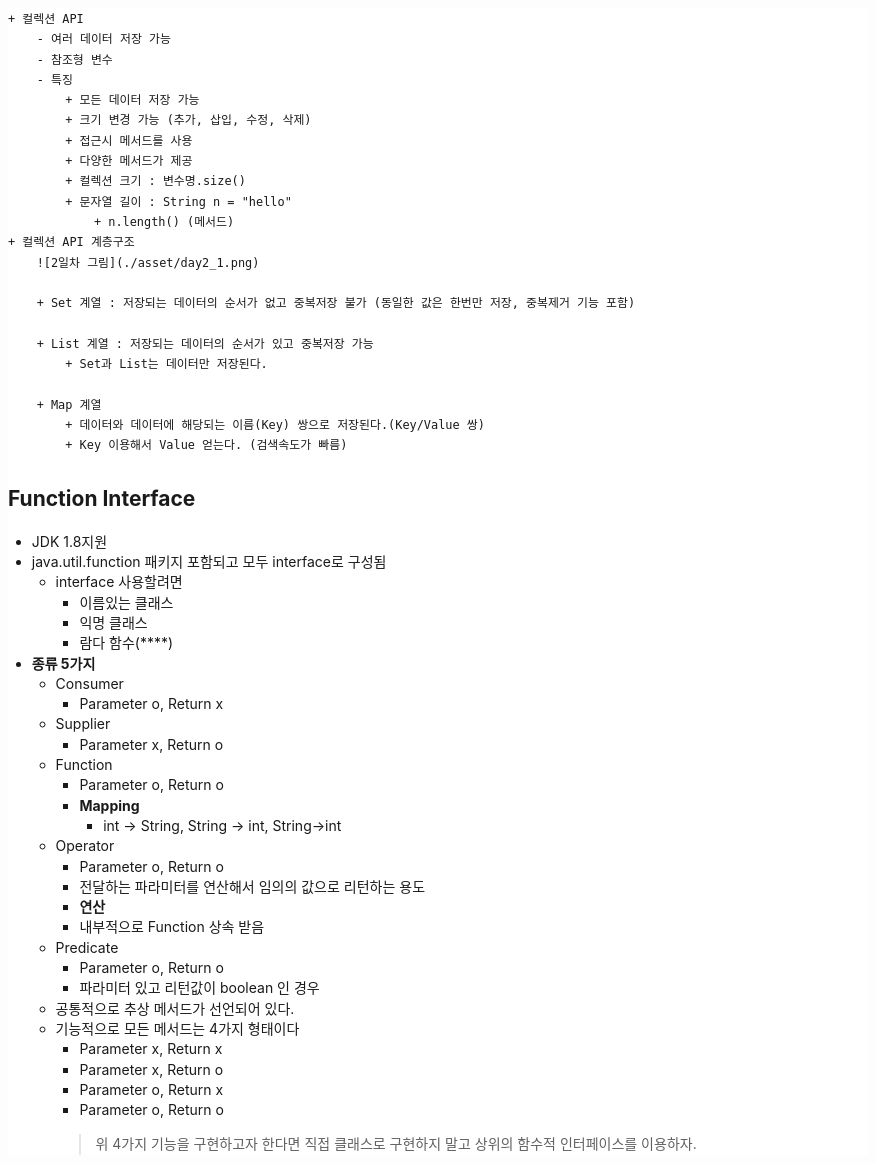     + 컬렉션 API
        - 여러 데이터 저장 가능
        - 참조형 변수 
        - 특징 
            + 모든 데이터 저장 가능
            + 크기 변경 가능 (추가, 삽입, 수정, 삭제)
            + 접근시 메서드를 사용
            + 다양한 메서드가 제공
            + 컬렉션 크기 : 변수명.size()
            + 문자열 길이 : String n = "hello"
                + n.length() (메서드)
    + 컬렉션 API 계층구조
        ![2일차 그림](./asset/day2_1.png)

        + Set 계열 : 저장되는 데이터의 순서가 없고 중복저장 불가 (동일한 값은 한번만 저장, 중복제거 기능 포함)

        + List 계열 : 저장되는 데이터의 순서가 있고 중복저장 가능
            + Set과 List는 데이터만 저장된다.
        
        + Map 계열
            + 데이터와 데이터에 해당되는 이름(Key) 쌍으로 저장된다.(Key/Value 쌍)
            + Key 이용해서 Value 얻는다. (검색속도가 빠름)

## Function Interface
* JDK 1.8지원
* java.util.function 패키지 포함되고 모두 interface로 구성됨
    - interface 사용할려면 
        + 이름있는 클래스
        + 익명 클래스
        + 람다 함수(****)
* **종류 5가지**
    - Consumer
        + Parameter o, Return x
    - Supplier
        + Parameter x, Return o
    - Function
        + Parameter o, Return o
        + **Mapping**
            + int -> String, String -> int, String->int 
    - Operator
        + Parameter o, Return o
        + 전달하는 파라미터를 연산해서 임의의 값으로 리턴하는 용도
        + **연산**
        + 내부적으로 Function 상속 받음
    - Predicate
        + Parameter o, Return o
        + 파라미터 있고 리턴값이 boolean 인 경우
    - 공통적으로 추상 메서드가 선언되어 있다.
    - 기능적으로 모든 메서드는 4가지 형태이다
        + Parameter x, Return x
        + Parameter x, Return o
        + Parameter o, Return x
        + Parameter o, Return o
        > 위 4가지 기능을 구현하고자 한다면 직접 클래스로 구현하지 말고 상위의 함수적 인터페이스를 이용하자.
        